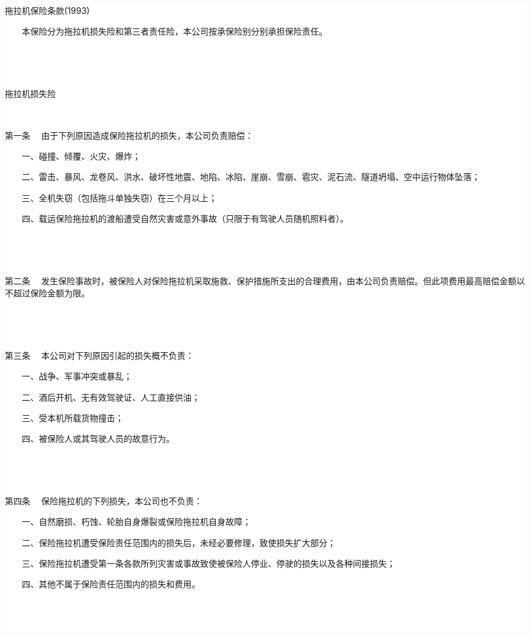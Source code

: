 



拖拉机保险条款(1993)



 

　　本保险分为拖拉机损失险和第三者责任险，本公司按承保险别分别承担保险责任。

　　

　　


 拖拉机损失险



　　

第一条
　由于下列原因造成保险拖拉机的损失，本公司负责赔偿： 

　　一、碰撞、倾覆、火灾、爆炸； 

　　二、雷击、暴风、龙卷风、洪水、破坏性地震、地陷、冰陷、崖崩、雪崩、雹灾、泥石流、隧道坍塌、空中运行物体坠落； 

　　三、全机失窃（包括拖斗单独失窃）在三个月以上； 

　　四、载运保险拖拉机的渡船遭受自然灾害或意外事故（只限于有驾驶人员随机照料者）。 

　　

　　

第二条
　发生保险事故时，被保险人对保险拖拉机采取施救、保护措施所支出的合理费用，由本公司负责赔偿。但此项费用最高赔偿金额以不超过保险金额为限。 

　　

　　

第三条
　本公司对下列原因引起的损失概不负责： 

　　一、战争、军事冲突或暴乱； 

　　二、酒后开机、无有效驾驶证、人工直接供油； 

　　三、受本机所载货物撞击； 

　　四、被保险人或其驾驶人员的故意行为。 

　　

　　

第四条
　保险拖拉机的下列损失，本公司也不负责： 

　　一、自然磨损、朽蚀、轮胎自身爆裂或保险拖拉机自身故障； 

　　二、保险拖拉机遭受保险责任范围内的损失后，未经必要修理，致使损失扩大部分； 

　　三、保险拖拉机遭受第一条各款所列灾害或事故致使被保险人停业、停驶的损失以及各种间接损失； 

　　四、其他不属于保险责任范围内的损失和费用。 

　　

　　